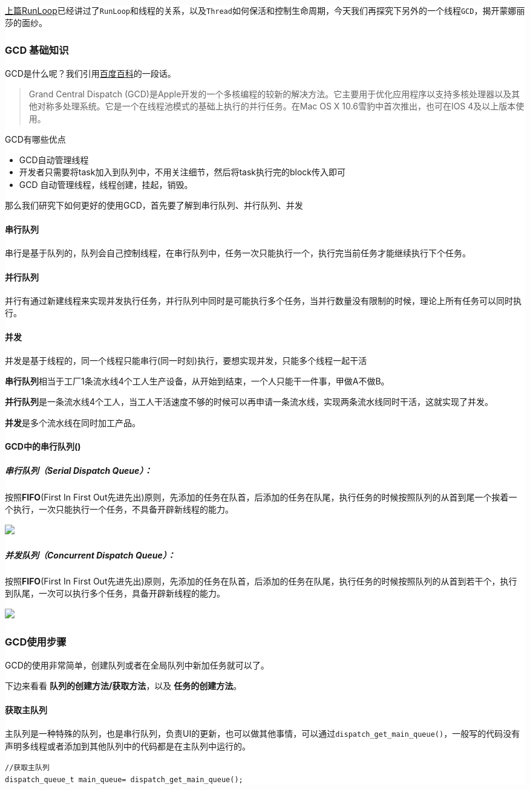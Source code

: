 [上篇RunLoop](https://juejin.im/post/5d35b347f265da1b8608c49b)已经讲过了`RunLoop`和线程的关系，以及`Thread`如何保活和控制生命周期，今天我们再探究下另外的一个线程`GCD`，揭开蒙娜丽莎的面纱。
### GCD 基础知识
GCD是什么呢？我们引用[百度百科](https://baike.baidu.com/item/GCD)的一段话。
> Grand Central Dispatch (GCD)是Apple开发的一个多核编程的较新的解决方法。它主要用于优化应用程序以支持多核处理器以及其他对称多处理系统。它是一个在线程池模式的基础上执行的并行任务。在Mac OS X 10.6雪豹中首次推出，也可在IOS 4及以上版本使用。

GCD有哪些优点
- GCD自动管理线程
- 开发者只需要将task加入到队列中，不用关注细节，然后将task执行完的block传入即可
- GCD 自动管理线程，线程创建，挂起，销毁。

那么我们研究下如何更好的使用GCD，首先要了解到串行队列、并行队列、并发
#### 串行队列
串行是基于队列的，队列会自己控制线程，在串行队列中，任务一次只能执行一个，执行完当前任务才能继续执行下个任务。
#### 并行队列
并行有通过新建线程来实现并发执行任务，并行队列中同时是可能执行多个任务，当并行数量没有限制的时候，理论上所有任务可以同时执行。
#### 并发
并发是基于线程的，同一个线程只能串行(同一时刻)执行，要想实现并发，只能多个线程一起干活

**串行队列**相当于工厂1条流水线4个工人生产设备，从开始到结束，一个人只能干一件事，甲做A不做B。

**并行队列**是一条流水线4个工人，当工人干活速度不够的时候可以再申请一条流水线，实现两条流水线同时干活，这就实现了并发。

**并发**是多个流水线在同时加工产品。


#### GCD中的串行队列()
##### 串行队列（Serial Dispatch Queue）：
按照**FIFO**(First In First Out先进先出)原则，先添加的任务在队首，后添加的任务在队尾，执行任务的时候按照队列的从首到尾一个挨着一个执行，一次只能执行一个任务，不具备开辟新线程的能力。


![](https://user-gold-cdn.xitu.io/2019/7/24/16c22a9fa0419792?w=722&h=412&f=png&s=16385)
#####  并发队列（Concurrent Dispatch Queue）：
按照**FIFO**(First In First Out先进先出)原则，先添加的任务在队首，后添加的任务在队尾，执行任务的时候按照队列的从首到若干个，执行到队尾，一次可以执行多个任务，具备开辟新线程的能力。



![](https://user-gold-cdn.xitu.io/2019/7/24/16c22aae58434fc7?w=714&h=399&f=png&s=19464)

### GCD使用步骤
GCD的使用非常简单，创建队列或者在全局队列中新加任务就可以了。

下边来看看 **队列的创建方法/获取方法**，以及 **任务的创建方法**。
#### 获取主队列
主队列是一种特殊的队列，也是串行队列，负责UI的更新，也可以做其他事情，可以通过`dispatch_get_main_queue()`，一般写的代码没有声明多线程或者添加到其他队列中的代码都是在主队列中运行的。

```
//获取主队列
dispatch_queue_t main_queue= dispatch_get_main_queue();
```
